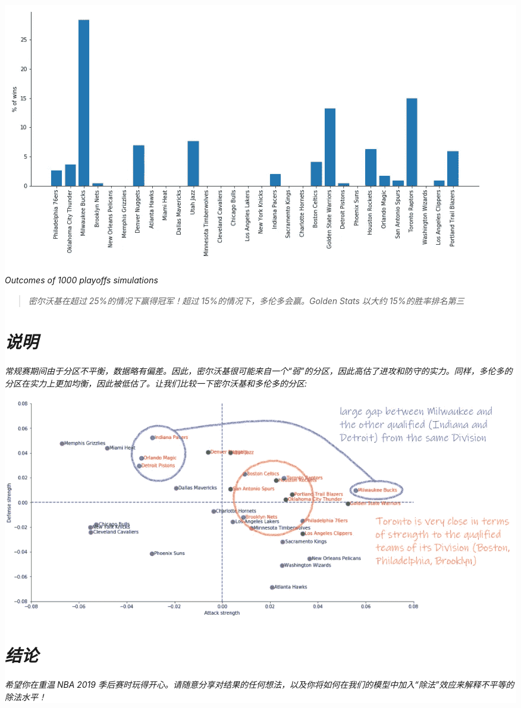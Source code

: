 *![](img/a6b247fe0b22a61cd8f0ef787bf9c972.png)*

*Outcomes of 1000 playoffs simulations*

> *密尔沃基在超过 25%的情况下赢得冠军！超过 15%的情况下，多伦多会赢。Golden Stats 以大约 15%的胜率排名第三*

# *说明*

*常规赛期间由于分区不平衡，数据略有偏差。因此，密尔沃基很可能来自一个“弱”的分区，因此高估了进攻和防守的实力。同样，多伦多的分区在实力上更加均衡，因此被低估了。让我们比较一下密尔沃基和多伦多的分区:*

*![](img/eb9c7b9dd07752bd6cb7965341394984.png)*

# *结论*

*希望你在重温 NBA 2019 季后赛时玩得开心。请随意分享对结果的任何想法，以及你将如何在我们的模型中加入“除法”效应来解释不平等的除法水平！*